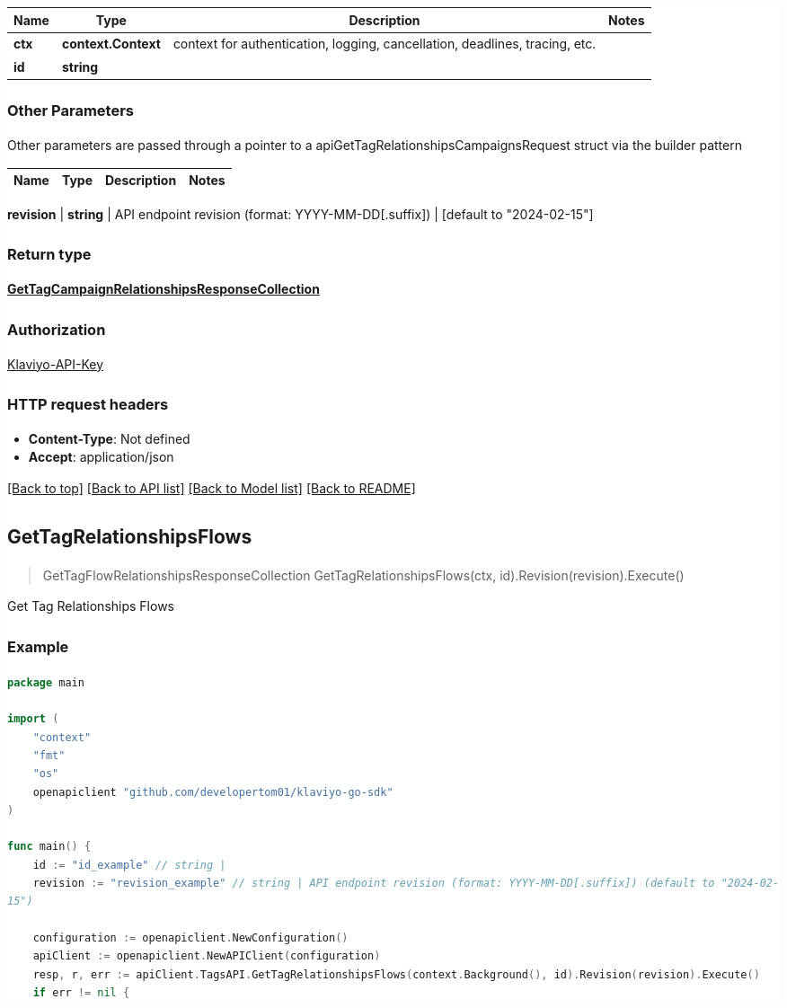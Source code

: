 
Name | Type | Description  | Notes
------------- | ------------- | ------------- | -------------
**ctx** | **context.Context** | context for authentication, logging, cancellation, deadlines, tracing, etc.
**id** | **string** |  | 

### Other Parameters

Other parameters are passed through a pointer to a apiGetTagRelationshipsCampaignsRequest struct via the builder pattern


Name | Type | Description  | Notes
------------- | ------------- | ------------- | -------------

 **revision** | **string** | API endpoint revision (format: YYYY-MM-DD[.suffix]) | [default to &quot;2024-02-15&quot;]

### Return type

[**GetTagCampaignRelationshipsResponseCollection**](GetTagCampaignRelationshipsResponseCollection.md)

### Authorization

[Klaviyo-API-Key](../README.md#Klaviyo-API-Key)

### HTTP request headers

- **Content-Type**: Not defined
- **Accept**: application/json

[[Back to top]](#) [[Back to API list]](../README.md#documentation-for-api-endpoints)
[[Back to Model list]](../README.md#documentation-for-models)
[[Back to README]](../README.md)


## GetTagRelationshipsFlows

> GetTagFlowRelationshipsResponseCollection GetTagRelationshipsFlows(ctx, id).Revision(revision).Execute()

Get Tag Relationships Flows



### Example

```go
package main

import (
	"context"
	"fmt"
	"os"
	openapiclient "github.com/developertom01/klaviyo-go-sdk"
)

func main() {
	id := "id_example" // string | 
	revision := "revision_example" // string | API endpoint revision (format: YYYY-MM-DD[.suffix]) (default to "2024-02-15")

	configuration := openapiclient.NewConfiguration()
	apiClient := openapiclient.NewAPIClient(configuration)
	resp, r, err := apiClient.TagsAPI.GetTagRelationshipsFlows(context.Background(), id).Revision(revision).Execute()
	if err != nil {
```